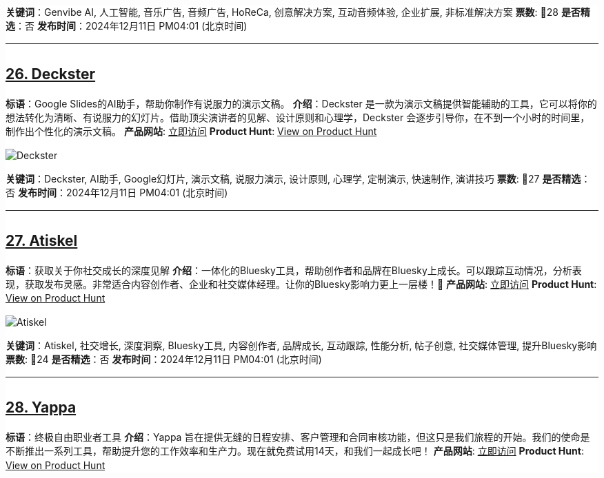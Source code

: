 **关键词**：Genvibe AI, 人工智能, 音乐广告, 音频广告, HoReCa, 创意解决方案, 互动音频体验, 企业扩展, 非标准解决方案
**票数**: 🔺28
**是否精选**：否
**发布时间**：2024年12月11日 PM04:01 (北京时间)

---

## [26. Deckster](https://www.producthunt.com/posts/deckster-2?utm_campaign=producthunt-api&utm_medium=api-v2&utm_source=Application%3A+daily+ph+%28ID%3A+133301%29)
**标语**：Google Slides的AI助手，帮助你制作有说服力的演示文稿。
**介绍**：Deckster 是一款为演示文稿提供智能辅助的工具，它可以将你的想法转化为清晰、有说服力的幻灯片。借助顶尖演讲者的见解、设计原则和心理学，Deckster 会逐步引导你，在不到一个小时的时间里，制作出个性化的演示文稿。
**产品网站**: [立即访问](https://www.producthunt.com/r/V6E6BPDK6FGKZQ?utm_campaign=producthunt-api&utm_medium=api-v2&utm_source=Application%3A+daily+ph+%28ID%3A+133301%29)
**Product Hunt**: [View on Product Hunt](https://www.producthunt.com/posts/deckster-2?utm_campaign=producthunt-api&utm_medium=api-v2&utm_source=Application%3A+daily+ph+%28ID%3A+133301%29)

![Deckster](https://ph-files.imgix.net/c23111d5-0480-420a-83ea-633ced932273.png?auto=format&fit=crop&frame=1&h=512&w=1024)

**关键词**：Deckster, AI助手, Google幻灯片, 演示文稿, 说服力演示, 设计原则, 心理学, 定制演示, 快速制作, 演讲技巧
**票数**: 🔺27
**是否精选**：否
**发布时间**：2024年12月11日 PM04:01 (北京时间)

---

## [27. Atiskel](https://www.producthunt.com/posts/atiskel?utm_campaign=producthunt-api&utm_medium=api-v2&utm_source=Application%3A+daily+ph+%28ID%3A+133301%29)
**标语**：获取关于你社交成长的深度见解
**介绍**：一体化的Bluesky工具，帮助创作者和品牌在Bluesky上成长。可以跟踪互动情况，分析表现，获取发布灵感。非常适合内容创作者、企业和社交媒体经理。让你的Bluesky影响力更上一层楼！🚀
**产品网站**: [立即访问](https://www.producthunt.com/r/EMAPLQVGWY2NJ5?utm_campaign=producthunt-api&utm_medium=api-v2&utm_source=Application%3A+daily+ph+%28ID%3A+133301%29)
**Product Hunt**: [View on Product Hunt](https://www.producthunt.com/posts/atiskel?utm_campaign=producthunt-api&utm_medium=api-v2&utm_source=Application%3A+daily+ph+%28ID%3A+133301%29)

![Atiskel](https://ph-files.imgix.net/faa1bcf5-7b9f-4bf3-8671-d0a9b4f38a5f.png?auto=format&fit=crop&frame=1&h=512&w=1024)

**关键词**：Atiskel, 社交增长, 深度洞察, Bluesky工具, 内容创作者, 品牌成长, 互动跟踪, 性能分析, 帖子创意, 社交媒体管理, 提升Bluesky影响
**票数**: 🔺24
**是否精选**：否
**发布时间**：2024年12月11日 PM04:01 (北京时间)

---

## [28. Yappa](https://www.producthunt.com/posts/yappa?utm_campaign=producthunt-api&utm_medium=api-v2&utm_source=Application%3A+daily+ph+%28ID%3A+133301%29)
**标语**：终极自由职业者工具
**介绍**：Yappa 旨在提供无缝的日程安排、客户管理和合同审核功能，但这只是我们旅程的开始。我们的使命是不断推出一系列工具，帮助提升您的工作效率和生产力。现在就免费试用14天，和我们一起成长吧！
**产品网站**: [立即访问](https://www.producthunt.com/r/RBHPXLKYFMVE6R?utm_campaign=producthunt-api&utm_medium=api-v2&utm_source=Application%3A+daily+ph+%28ID%3A+133301%29)
**Product Hunt**: [View on Product Hunt](https://www.producthunt.com/posts/yappa?utm_campaign=producthunt-api&utm_medium=api-v2&utm_source=Application%3A+daily+ph+%28ID%3A+133301%29)
